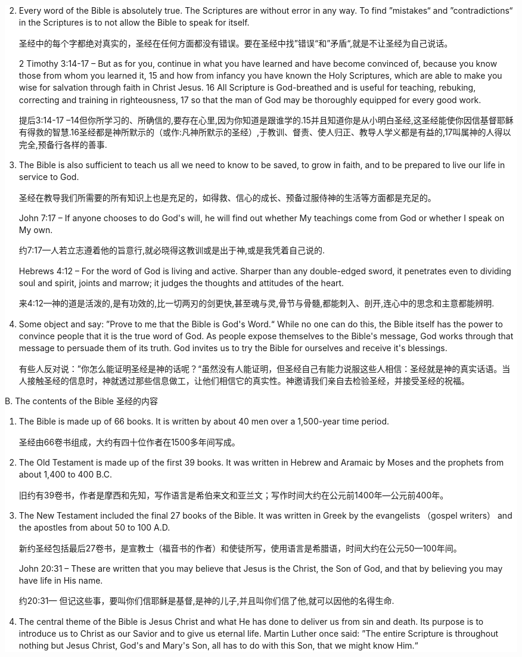 2. Every word of the Bible is absolutely true. The Scriptures are without error in any way. To find ”mistakes“ and ”contradictions“ in the Scriptures is to not allow the Bible to speak for itself.

    圣经中的每个字都绝对真实的，圣经在任何方面都没有错误。要在圣经中找”错误“和”矛盾“,就是不让圣经为自己说话。

    2 Timothy 3:14-17 – But as for you, continue in what you have learned and have become convinced of, because you know those from whom you learned it,  15 and how from infancy you have known the Holy Scriptures, which are able to make you wise for salvation through faith in Christ Jesus.  16 All Scripture is God-breathed and is useful for teaching, rebuking, correcting and training in righteousness, 17 so that the man of God may be thoroughly equipped for every good work.

    提后3:14-17 –14但你所学习的、所确信的,要存在心里,因为你知道是跟谁学的.15并且知道你是从小明白圣经,这圣经能使你因信基督耶稣有得救的智慧.16圣经都是神所默示的（或作:凡神所默示的圣经）,于教训、督责、使人归正、教导人学义都是有益的,17叫属神的人得以完全,预备行各样的善事.

3. The Bible is also sufficient to teach us all we need to know to be saved, to grow in faith, and to be prepared to live our life in service to God.

    圣经在教导我们所需要的所有知识上也是充足的，如得救、信心的成长、预备过服侍神的生活等方面都是充足的。

    John 7:17 – If anyone chooses to do God's will, he will find out whether My teachings come from God or whether I speak on My own.

    约7:17—人若立志遵着他的旨意行,就必晓得这教训或是出于神,或是我凭着自己说的.

    Hebrews 4:12 – For the word of God is living and active. Sharper than any double-edged sword, it penetrates even to dividing soul and spirit, joints and marrow; it judges the thoughts and attitudes of the heart.

    来4:12—神的道是活泼的,是有功效的,比一切两刃的剑更快,甚至魂与灵,骨节与骨髓,都能刺入、剖开,连心中的思念和主意都能辨明.

4. Some object and say: ”Prove to me that the Bible is God's Word.“ While no one can do this, the Bible itself has the power to convince people that it is the true word of God. As people expose themselves to the Bible's message, God works through that message to persuade them of its truth. God invites us to try the Bible for ourselves and receive it's blessings.

    有些人反对说：”你怎么能证明圣经是神的话呢？“虽然没有人能证明，但圣经自己有能力说服这些人相信：圣经就是神的真实话语。当人接触圣经的信息时，神就透过那些信息做工，让他们相信它的真实性。神邀请我们亲自去检验圣经，并接受圣经的祝福。

B. The contents of the Bible 圣经的内容

1. The Bible is made up of 66 books. It is written by about 40 men over a 1,500-year time period.

    圣经由66卷书组成，大约有四十位作者在1500多年间写成。

2. The Old Testament is made up of the first 39 books. It was written in Hebrew and Aramaic by Moses and the prophets from about 1,400 to 400 B.C.

    旧约有39卷书，作者是摩西和先知，写作语言是希伯来文和亚兰文；写作时间大约在公元前1400年—公元前400年。

3. The New Testament included the final 27 books of the Bible. It was written in Greek by the evangelists （gospel writers） and the apostles from about 50 to 100 A.D.

    新约圣经包括最后27卷书，是宣教士（福音书的作者）和使徒所写，使用语言是希腊语，时间大约在公元50—100年间。

    John 20:31 – These are written that you may believe that Jesus is the Christ, the Son of God, and that by believing you may have life in His name.

    约20:31— 但记这些事，要叫你们信耶稣是基督,是神的儿子,并且叫你们信了他,就可以因他的名得生命.

4. The central theme of the Bible is Jesus Christ and what He has done to deliver us from sin and death. Its purpose is to introduce us to Christ as our Savior and to give us eternal life. Martin Luther once said: ”The entire Scripture is throughout nothing but Jesus Christ, God's and Mary's Son, all has to do with this Son, that we might know Him.“
